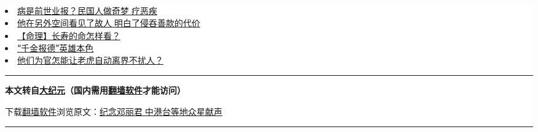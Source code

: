 <li><a href="https://github.com/eawqz2682/djy/blob/master/gb/20/2/11/n11861945.md#1">病是前世业报？民国人做奇梦 疗恶疾</a></li>
<li><a href="https://github.com/eawqz2682/djy/blob/master/gb/20/3/13/n11938995.md#1">他在另外空间看见了故人 明白了侵吞善款的代价</a></li>
<li><a href="https://github.com/eawqz2682/djy/blob/master/gb/20/3/2/n11909598.md#1">【命理】长寿的命怎样看？</a></li>
<li><a href="https://github.com/eawqz2682/djy/blob/master/gb/20/3/13/n11938981.md#1">“千金报德”英雄本色</a></li>
<li><a href="https://github.com/eawqz2682/djy/blob/master/gb/20/3/13/n11937754.md#1">他们为官怎能让老虎自动离界不扰人？</a></li>
<hr>

<strong>本文转自<a href="https://www.epochtimes.com">大纪元</a>（国内需用<a href="https://github.com/eawqz2682/www/blob/master/README.md#8">翻墙软件</a>才能访问）</strong><p>下载<a href="https://github.com/eawqz2682/www/blob/master/README.md#8">翻墙软件</a>浏览原文：<a href="https://www.epochtimes.com/gb/13/5/13/n3869208.htm">纪念邓丽君 中港台等地众星献声</a></p><hr>

